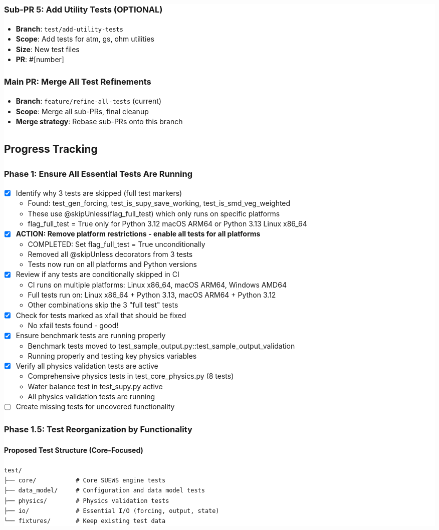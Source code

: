 ### Sub-PR 5: Add Utility Tests (OPTIONAL)
- **Branch**: `test/add-utility-tests`
- **Scope**: Add tests for atm, gs, ohm utilities
- **Size**: New test files
- **PR**: #[number]

### Main PR: Merge All Test Refinements
- **Branch**: `feature/refine-all-tests` (current)
- **Scope**: Merge all sub-PRs, final cleanup
- **Merge strategy**: Rebase sub-PRs onto this branch

## Progress Tracking

### Phase 1: Ensure All Essential Tests Are Running
- [x] Identify why 3 tests are skipped (full test markers)
  - Found: test_gen_forcing, test_is_supy_save_working, test_is_smd_veg_weighted
  - These use @skipUnless(flag_full_test) which only runs on specific platforms
  - flag_full_test = True only for Python 3.12 macOS ARM64 or Python 3.13 Linux x86_64
- [x] **ACTION: Remove platform restrictions - enable all tests for all platforms**
  - COMPLETED: Set flag_full_test = True unconditionally
  - Removed all @skipUnless decorators from 3 tests
  - Tests now run on all platforms and Python versions
- [x] Review if any tests are conditionally skipped in CI
  - CI runs on multiple platforms: Linux x86_64, macOS ARM64, Windows AMD64
  - Full tests run on: Linux x86_64 + Python 3.13, macOS ARM64 + Python 3.12
  - Other combinations skip the 3 "full test" tests
- [x] Check for tests marked as xfail that should be fixed
  - No xfail tests found - good!
- [x] Ensure benchmark tests are running properly
  - Benchmark tests moved to test_sample_output.py::test_sample_output_validation
  - Running properly and testing key physics variables
- [x] Verify all physics validation tests are active
  - Comprehensive physics tests in test_core_physics.py (8 tests)
  - Water balance test in test_supy.py active
  - All physics validation tests are running
- [ ] Create missing tests for uncovered functionality

### Phase 1.5: Test Reorganization by Functionality


#### Proposed Test Structure (Core-Focused)

```
test/
├── core/           # Core SUEWS engine tests
├── data_model/     # Configuration and data model tests
├── physics/        # Physics validation tests
├── io/             # Essential I/O (forcing, output, state)
└── fixtures/       # Keep existing test data
```
